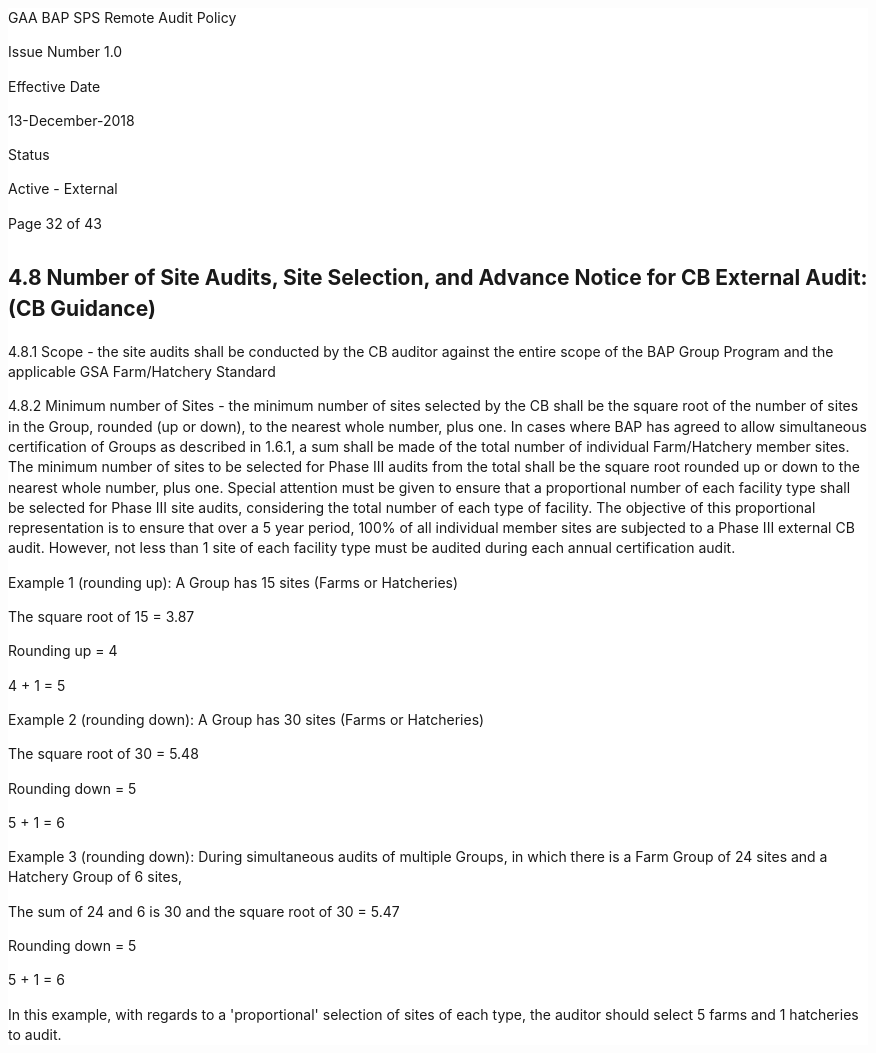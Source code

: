GAA BAP SPS Remote Audit Policy

Issue Number 1.0

Effective Date

13-December-2018

Status

Active - External

Page 32 of 43

## 4.8 Number of Site Audits, Site Selection, and Advance Notice for CB External Audit: (CB Guidance)

4.8.1 Scope - the site audits shall be conducted by the CB auditor against the entire scope of the BAP Group Program and the applicable GSA Farm/Hatchery Standard

4.8.2 Minimum number of Sites - the minimum number of sites selected by the CB shall be the square root of the number of sites in the Group, rounded (up or down), to the nearest whole number, plus one.  In cases where BAP has agreed to allow simultaneous certification of Groups as described in 1.6.1, a sum shall be made of the total number of individual Farm/Hatchery member sites.  The minimum number of sites to be selected for Phase III audits from the total shall be the square root rounded up or down to the nearest whole number, plus one.  Special attention must be given to ensure that a proportional number of each facility type shall be selected for Phase III site audits, considering the total number of each type of facility.  The objective of this proportional representation is to ensure that over a 5 year period, 100% of all individual member sites are subjected to a Phase III external CB audit.  However, not less than 1 site of each facility type must be audited during each annual certification audit.

Example 1 (rounding up): A Group has 15 sites (Farms or Hatcheries)

The square root of 15 = 3.87

Rounding up = 4

4 + 1 = 5

Example 2 (rounding down): A Group has 30 sites (Farms or Hatcheries)

The square root of 30 = 5.48

Rounding down = 5

5 + 1 = 6

Example 3 (rounding down): During simultaneous audits of multiple Groups, in which there is a Farm Group of 24 sites and a Hatchery Group of 6 sites,

The sum of 24 and 6 is 30 and the square root of 30 = 5.47

Rounding down = 5

5 + 1 = 6

In this example, with regards to a 'proportional' selection of sites of each type, the auditor should select 5 farms and 1 hatcheries to audit.
